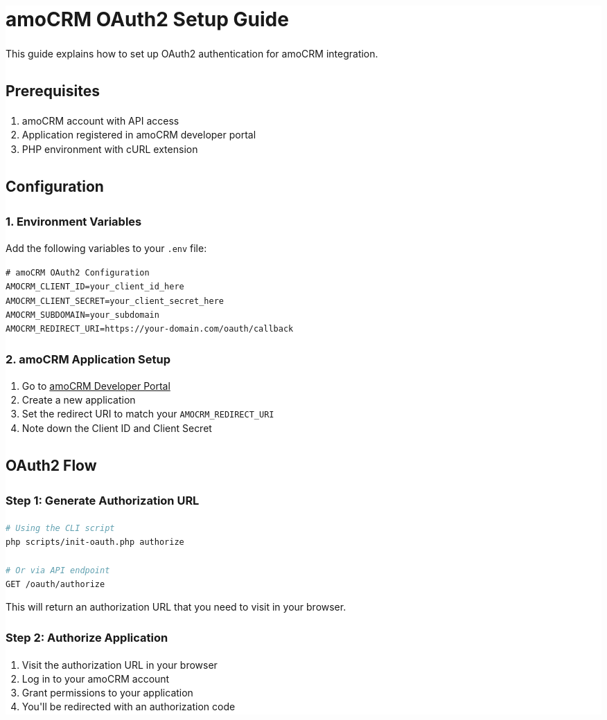 # amoCRM OAuth2 Setup Guide

This guide explains how to set up OAuth2 authentication for amoCRM integration.

## Prerequisites

1. amoCRM account with API access
2. Application registered in amoCRM developer portal
3. PHP environment with cURL extension

## Configuration

### 1. Environment Variables

Add the following variables to your `.env` file:

```env
# amoCRM OAuth2 Configuration
AMOCRM_CLIENT_ID=your_client_id_here
AMOCRM_CLIENT_SECRET=your_client_secret_here
AMOCRM_SUBDOMAIN=your_subdomain
AMOCRM_REDIRECT_URI=https://your-domain.com/oauth/callback
```

### 2. amoCRM Application Setup

1. Go to [amoCRM Developer Portal](https://www.amocrm.ru/developers/)
2. Create a new application
3. Set the redirect URI to match your `AMOCRM_REDIRECT_URI`
4. Note down the Client ID and Client Secret

## OAuth2 Flow

### Step 1: Generate Authorization URL

```bash
# Using the CLI script
php scripts/init-oauth.php authorize

# Or via API endpoint
GET /oauth/authorize
```

This will return an authorization URL that you need to visit in your browser.

### Step 2: Authorize Application

1. Visit the authorization URL in your browser
2. Log in to your amoCRM account
3. Grant permissions to your application
4. You'll be redirected with an authorization code

